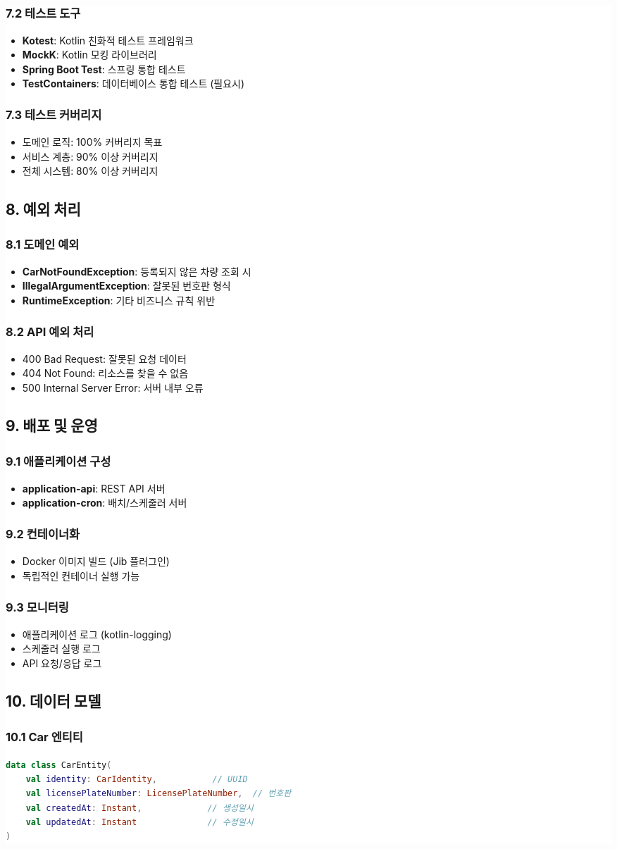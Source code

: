 ### 7.2 테스트 도구
- **Kotest**: Kotlin 친화적 테스트 프레임워크
- **MockK**: Kotlin 모킹 라이브러리
- **Spring Boot Test**: 스프링 통합 테스트
- **TestContainers**: 데이터베이스 통합 테스트 (필요시)

### 7.3 테스트 커버리지
- 도메인 로직: 100% 커버리지 목표
- 서비스 계층: 90% 이상 커버리지
- 전체 시스템: 80% 이상 커버리지

## 8. 예외 처리

### 8.1 도메인 예외
- **CarNotFoundException**: 등록되지 않은 차량 조회 시
- **IllegalArgumentException**: 잘못된 번호판 형식
- **RuntimeException**: 기타 비즈니스 규칙 위반

### 8.2 API 예외 처리
- 400 Bad Request: 잘못된 요청 데이터
- 404 Not Found: 리소스를 찾을 수 없음
- 500 Internal Server Error: 서버 내부 오류

## 9. 배포 및 운영

### 9.1 애플리케이션 구성
- **application-api**: REST API 서버
- **application-cron**: 배치/스케줄러 서버

### 9.2 컨테이너화
- Docker 이미지 빌드 (Jib 플러그인)
- 독립적인 컨테이너 실행 가능

### 9.3 모니터링
- 애플리케이션 로그 (kotlin-logging)
- 스케줄러 실행 로그
- API 요청/응답 로그

## 10. 데이터 모델

### 10.1 Car 엔티티
```kotlin
data class CarEntity(
    val identity: CarIdentity,           // UUID
    val licensePlateNumber: LicensePlateNumber,  // 번호판
    val createdAt: Instant,             // 생성일시
    val updatedAt: Instant              // 수정일시
)
```

